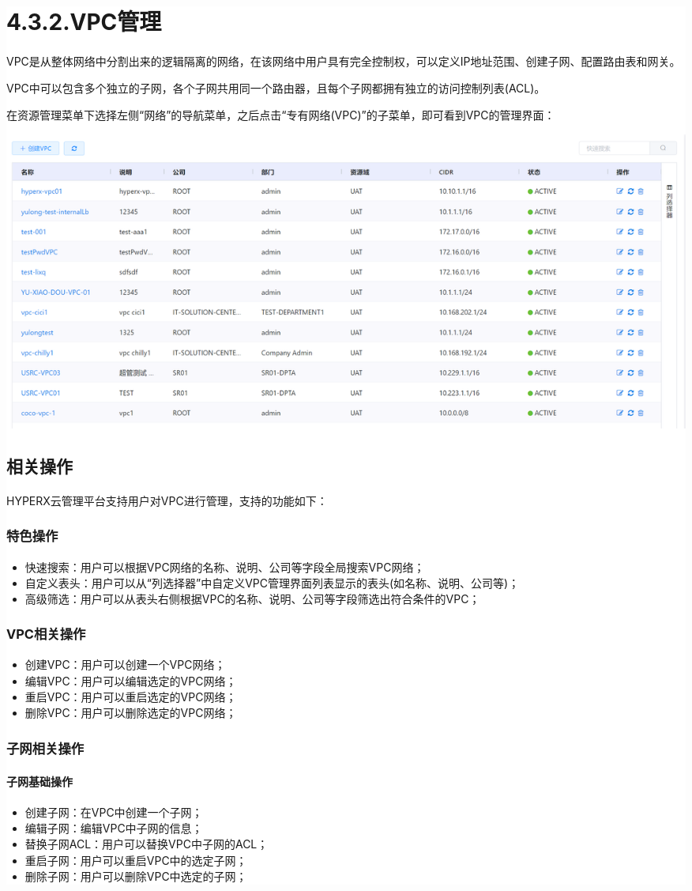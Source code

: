 # 4.3.2.VPC管理

VPC是从整体网络中分割出来的逻辑隔离的网络，在该网络中用户具有完全控制权，可以定义IP地址范围、创建子网、配置路由表和网关。

VPC中可以包含多个独立的子网，各个子网共用同一个路由器，且每个子网都拥有独立的访问控制列表(ACL)。

在资源管理菜单下选择左侧“网络”的导航菜单，之后点击“专有网络(VPC)”的子菜单，即可看到VPC的管理界面：

![image-20210126115754539](vpc_network.assets/image-20210126115754539.png)

## 相关操作

HYPERX云管理平台支持用户对VPC进行管理，支持的功能如下：

### 特色操作

- 快速搜索：用户可以根据VPC网络的名称、说明、公司等字段全局搜索VPC网络；
- 自定义表头：用户可以从“列选择器”中自定义VPC管理界面列表显示的表头(如名称、说明、公司等)；
- 高级筛选：用户可以从表头右侧根据VPC的名称、说明、公司等字段筛选出符合条件的VPC；

### VPC相关操作

- 
  创建VPC：用户可以创建一个VPC网络；
- 编辑VPC：用户可以编辑选定的VPC网络；
- 重启VPC：用户可以重启选定的VPC网络；
- 删除VPC：用户可以删除选定的VPC网络；

### 子网相关操作

#### 子网基础操作

- 创建子网：在VPC中创建一个子网；
- 编辑子网：编辑VPC中子网的信息；
- 替换子网ACL：用户可以替换VPC中子网的ACL；
- 重启子网：用户可以重启VPC中的选定子网；
- 删除子网：用户可以删除VPC中选定的子网；
